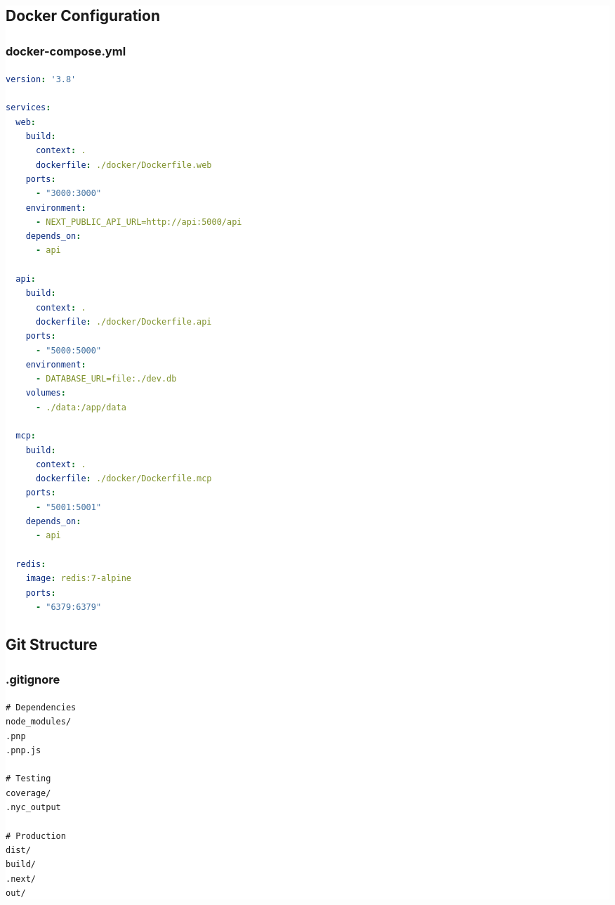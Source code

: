 ## Docker Configuration

### docker-compose.yml
```yaml
version: '3.8'

services:
  web:
    build:
      context: .
      dockerfile: ./docker/Dockerfile.web
    ports:
      - "3000:3000"
    environment:
      - NEXT_PUBLIC_API_URL=http://api:5000/api
    depends_on:
      - api

  api:
    build:
      context: .
      dockerfile: ./docker/Dockerfile.api
    ports:
      - "5000:5000"
    environment:
      - DATABASE_URL=file:./dev.db
    volumes:
      - ./data:/app/data

  mcp:
    build:
      context: .
      dockerfile: ./docker/Dockerfile.mcp
    ports:
      - "5001:5001"
    depends_on:
      - api

  redis:
    image: redis:7-alpine
    ports:
      - "6379:6379"
```

## Git Structure

### .gitignore
```
# Dependencies
node_modules/
.pnp
.pnp.js

# Testing
coverage/
.nyc_output

# Production
dist/
build/
.next/
out/
```